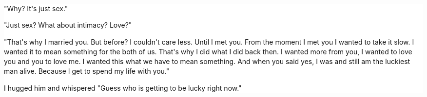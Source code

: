 "Why? It's just sex."

"Just sex? What about intimacy? Love?"

"That's why I married you. But before? I couldn't care less. Until I met you.
From the moment I met you I wanted to take it slow. I wanted it to mean
something for the both of us. That's why I did what I did back then. I wanted
more from you, I wanted to love you and you to love me. I wanted this what we
have to mean something. And when you said yes, I was and still am the luckiest
man alive. Because I get to spend my life with you."

I hugged him and whispered "Guess who is getting to be lucky right now."

